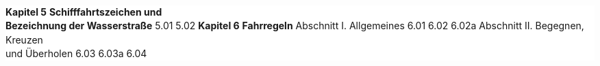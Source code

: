 <td></td>
</tr>
<tr class="odd">
<td><strong>Kapitel 5</strong></td>
</tr>
<tr class="even">
<td><strong>Schifffahrtszeichen und<br />
Bezeichnung der Wasserstraße</strong></td>
</tr>
<tr class="odd">
<td></td>
</tr>
<tr class="even">
<td>5.01</td>
</tr>
<tr class="odd">
<td>5.02</td>
</tr>
<tr class="even">
<td></td>
</tr>
<tr class="odd">
<td><strong>Kapitel 6</strong></td>
</tr>
<tr class="even">
<td><strong>Fahrregeln</strong></td>
</tr>
<tr class="odd">
<td></td>
</tr>
<tr class="even">
<td>Abschnitt I. Allgemeines</td>
</tr>
<tr class="odd">
<td></td>
</tr>
<tr class="even">
<td>6.01</td>
</tr>
<tr class="odd">
<td>6.02</td>
</tr>
<tr class="even">
<td>6.02a</td>
</tr>
<tr class="odd">
<td></td>
</tr>
<tr class="even">
<td>Abschnitt II. Begegnen, Kreuzen<br />
und Überholen</td>
</tr>
<tr class="odd">
<td></td>
</tr>
<tr class="even">
<td>6.03</td>
</tr>
<tr class="odd">
<td>6.03a</td>
</tr>
<tr class="even">
<td>6.04</td>
</tr>